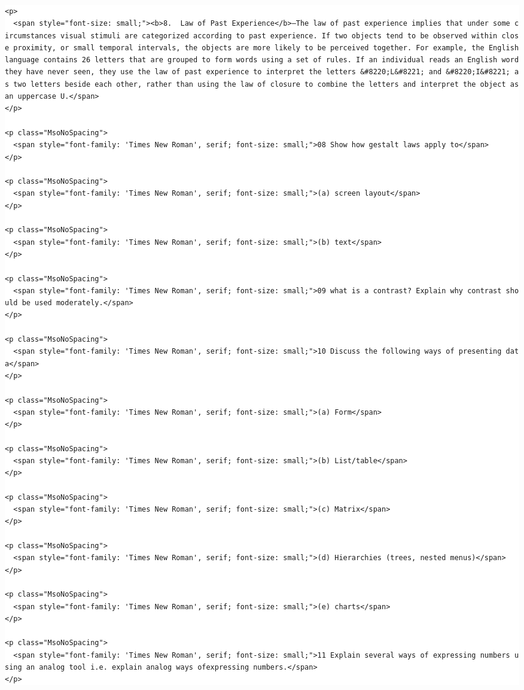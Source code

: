     <p>
      <span style="font-size: small;"><b>8.  Law of Past Experience</b>—The law of past experience implies that under some circumstances visual stimuli are categorized according to past experience. If two objects tend to be observed within close proximity, or small temporal intervals, the objects are more likely to be perceived together. For example, the English language contains 26 letters that are grouped to form words using a set of rules. If an individual reads an English word they have never seen, they use the law of past experience to interpret the letters &#8220;L&#8221; and &#8220;I&#8221; as two letters beside each other, rather than using the law of closure to combine the letters and interpret the object as an uppercase U.</span>
    </p>
    
    <p class="MsoNoSpacing">
      <span style="font-family: 'Times New Roman', serif; font-size: small;">08 Show how gestalt laws apply to</span>
    </p>
    
    <p class="MsoNoSpacing">
      <span style="font-family: 'Times New Roman', serif; font-size: small;">(a) screen layout</span>
    </p>
    
    <p class="MsoNoSpacing">
      <span style="font-family: 'Times New Roman', serif; font-size: small;">(b) text</span>
    </p>
    
    <p class="MsoNoSpacing">
      <span style="font-family: 'Times New Roman', serif; font-size: small;">09 what is a contrast? Explain why contrast should be used moderately.</span>
    </p>
    
    <p class="MsoNoSpacing">
      <span style="font-family: 'Times New Roman', serif; font-size: small;">10 Discuss the following ways of presenting data</span>
    </p>
    
    <p class="MsoNoSpacing">
      <span style="font-family: 'Times New Roman', serif; font-size: small;">(a) Form</span>
    </p>
    
    <p class="MsoNoSpacing">
      <span style="font-family: 'Times New Roman', serif; font-size: small;">(b) List/table</span>
    </p>
    
    <p class="MsoNoSpacing">
      <span style="font-family: 'Times New Roman', serif; font-size: small;">(c) Matrix</span>
    </p>
    
    <p class="MsoNoSpacing">
      <span style="font-family: 'Times New Roman', serif; font-size: small;">(d) Hierarchies (trees, nested menus)</span>
    </p>
    
    <p class="MsoNoSpacing">
      <span style="font-family: 'Times New Roman', serif; font-size: small;">(e) charts</span>
    </p>
    
    <p class="MsoNoSpacing">
      <span style="font-family: 'Times New Roman', serif; font-size: small;">11 Explain several ways of expressing numbers using an analog tool i.e. explain analog ways ofexpressing numbers.</span>
    </p>
    